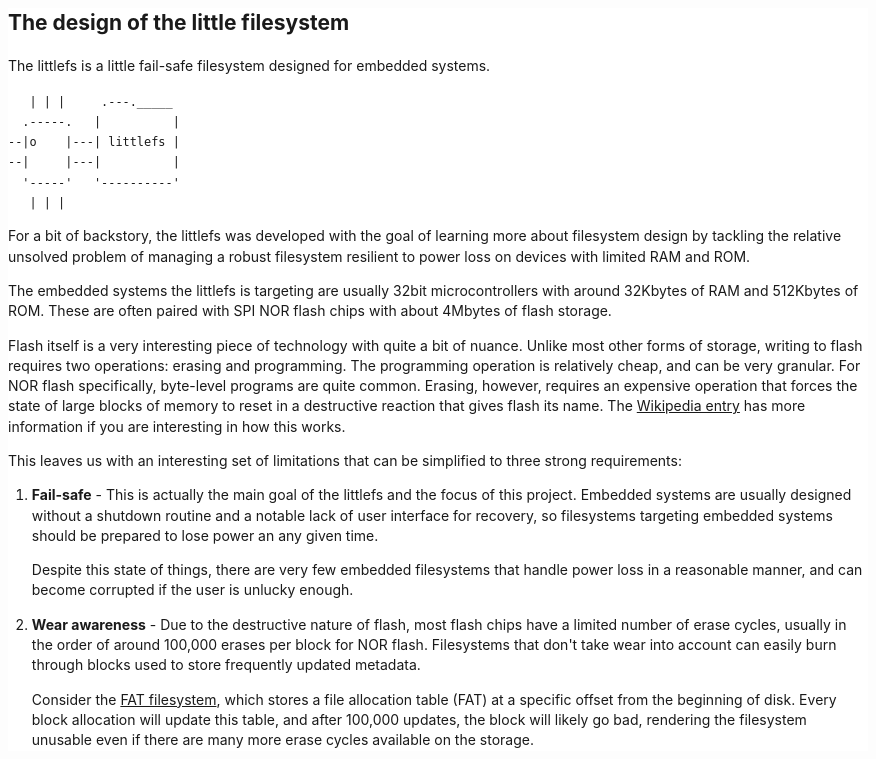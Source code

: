 ## The design of the little filesystem

The littlefs is a little fail-safe filesystem designed for embedded systems.

```
   | | |     .---._____
  .-----.   |          |
--|o    |---| littlefs |
--|     |---|          |
  '-----'   '----------'
   | | |
```

For a bit of backstory, the littlefs was developed with the goal of learning
more about filesystem design by tackling the relative unsolved problem of
managing a robust filesystem resilient to power loss on devices
with limited RAM and ROM.

The embedded systems the littlefs is targeting are usually 32bit
microcontrollers with around 32Kbytes of RAM and 512Kbytes of ROM. These are
often paired with SPI NOR flash chips with about 4Mbytes of flash storage.

Flash itself is a very interesting piece of technology with quite a bit of
nuance. Unlike most other forms of storage, writing to flash requires two
operations: erasing and programming. The programming operation is relatively
cheap, and can be very granular. For NOR flash specifically, byte-level
programs are quite common. Erasing, however, requires an expensive operation
that forces the state of large blocks of memory to reset in a destructive
reaction that gives flash its name. The [Wikipedia entry](https://en.wikipedia.org/wiki/Flash_memory)
has more information if you are interesting in how this works.

This leaves us with an interesting set of limitations that can be simplified
to three strong requirements:

1. **Fail-safe** - This is actually the main goal of the littlefs and the focus
   of this project. Embedded systems are usually designed without a shutdown
   routine and a notable lack of user interface for recovery, so filesystems
   targeting embedded systems should be prepared to lose power an any given
   time.

   Despite this state of things, there are very few embedded filesystems that
   handle power loss in a reasonable manner, and can become corrupted if the
   user is unlucky enough.

2. **Wear awareness** - Due to the destructive nature of flash, most flash
   chips have a limited number of erase cycles, usually in the order of around
   100,000 erases per block for NOR flash. Filesystems that don't take wear
   into account can easily burn through blocks used to store frequently updated
   metadata.

   Consider the [FAT filesystem](https://en.wikipedia.org/wiki/Design_of_the_FAT_file_system),
   which stores a file allocation table (FAT) at a specific offset from the
   beginning of disk. Every block allocation will update this table, and after
   100,000 updates, the block will likely go bad, rendering the filesystem
   unusable even if there are many more erase cycles available on the storage.
